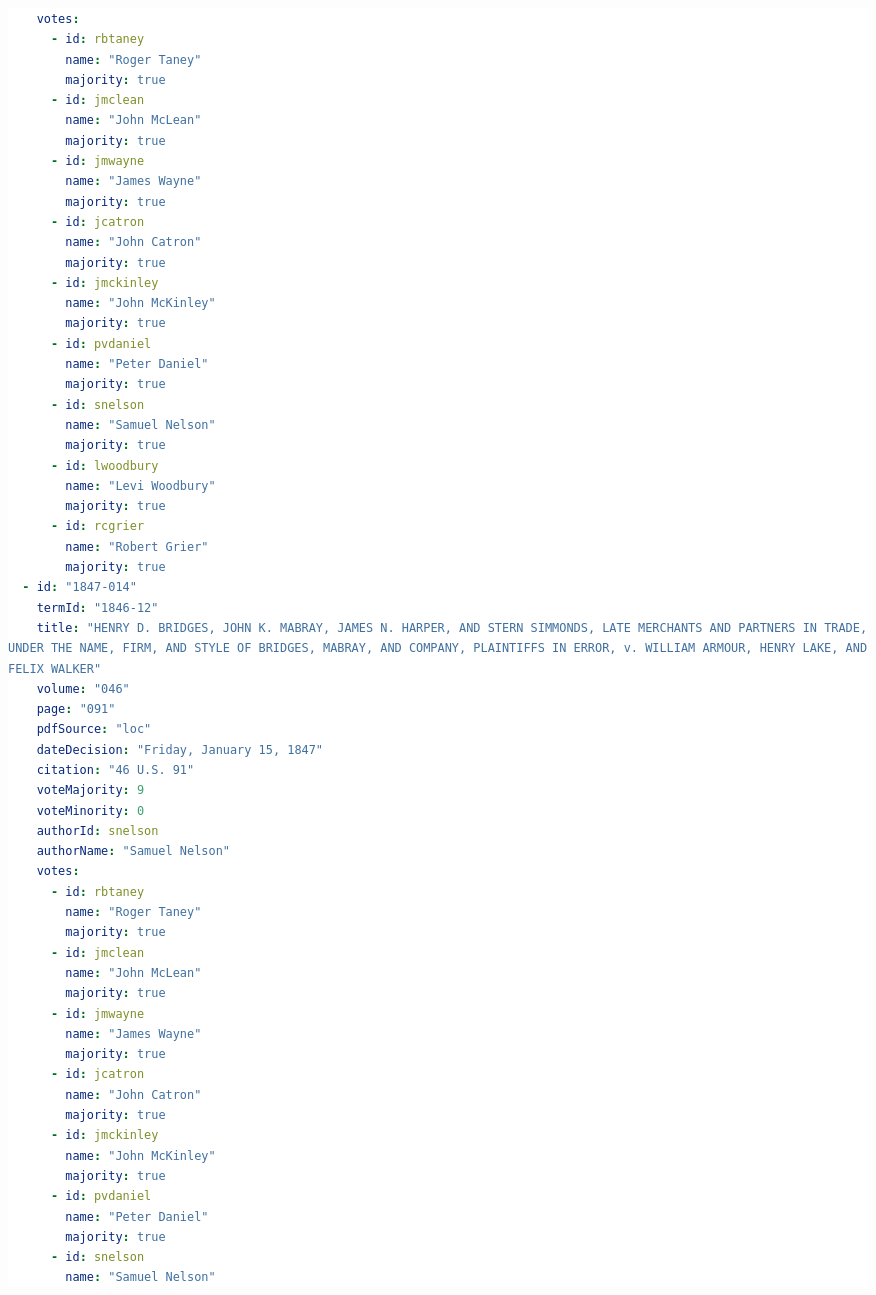 ```yaml
    votes:
      - id: rbtaney
        name: "Roger Taney"
        majority: true
      - id: jmclean
        name: "John McLean"
        majority: true
      - id: jmwayne
        name: "James Wayne"
        majority: true
      - id: jcatron
        name: "John Catron"
        majority: true
      - id: jmckinley
        name: "John McKinley"
        majority: true
      - id: pvdaniel
        name: "Peter Daniel"
        majority: true
      - id: snelson
        name: "Samuel Nelson"
        majority: true
      - id: lwoodbury
        name: "Levi Woodbury"
        majority: true
      - id: rcgrier
        name: "Robert Grier"
        majority: true
  - id: "1847-014"
    termId: "1846-12"
    title: "HENRY D. BRIDGES, JOHN K. MABRAY, JAMES N. HARPER, AND STERN SIMMONDS, LATE MERCHANTS AND PARTNERS IN TRADE, UNDER THE NAME, FIRM, AND STYLE OF BRIDGES, MABRAY, AND COMPANY, PLAINTIFFS IN ERROR, v. WILLIAM ARMOUR, HENRY LAKE, AND FELIX WALKER"
    volume: "046"
    page: "091"
    pdfSource: "loc"
    dateDecision: "Friday, January 15, 1847"
    citation: "46 U.S. 91"
    voteMajority: 9
    voteMinority: 0
    authorId: snelson
    authorName: "Samuel Nelson"
    votes:
      - id: rbtaney
        name: "Roger Taney"
        majority: true
      - id: jmclean
        name: "John McLean"
        majority: true
      - id: jmwayne
        name: "James Wayne"
        majority: true
      - id: jcatron
        name: "John Catron"
        majority: true
      - id: jmckinley
        name: "John McKinley"
        majority: true
      - id: pvdaniel
        name: "Peter Daniel"
        majority: true
      - id: snelson
        name: "Samuel Nelson"
```